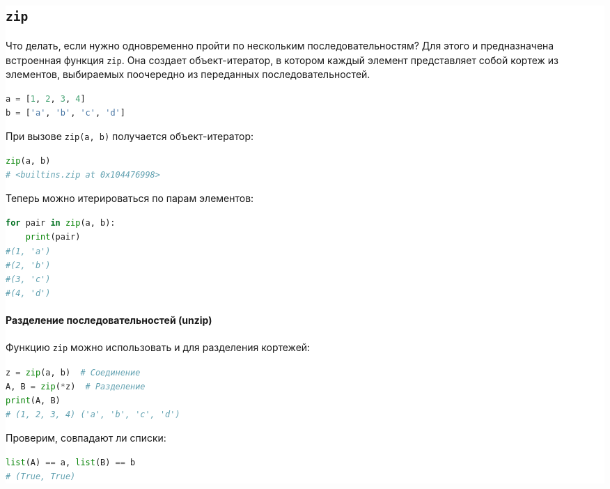 ## `zip`

Что делать, если нужно одновременно пройти по нескольким последовательностям? Для этого и предназначена встроенная функция `zip`. Она создает объект-итератор, в котором каждый элемент представляет собой кортеж из элементов, выбираемых поочередно из переданных последовательностей.
```python
a = [1, 2, 3, 4]
b = ['a', 'b', 'c', 'd']
```

При вызове `zip(a, b)` получается объект-итератор:

```python
zip(a, b)
# <builtins.zip at 0x104476998>
```

Теперь можно итерироваться по парам элементов:
```python
for pair in zip(a, b):
    print(pair)
#(1, 'a')
#(2, 'b')
#(3, 'c')
#(4, 'd')
```

#### Разделение последовательностей (unzip)

Функцию `zip` можно использовать и для разделения кортежей:
```python
z = zip(a, b)  # Соединение
A, B = zip(*z)  # Разделение
print(A, B)
# (1, 2, 3, 4) ('a', 'b', 'c', 'd')
```

Проверим, совпадают ли списки:
```python
list(A) == a, list(B) == b
# (True, True)
```